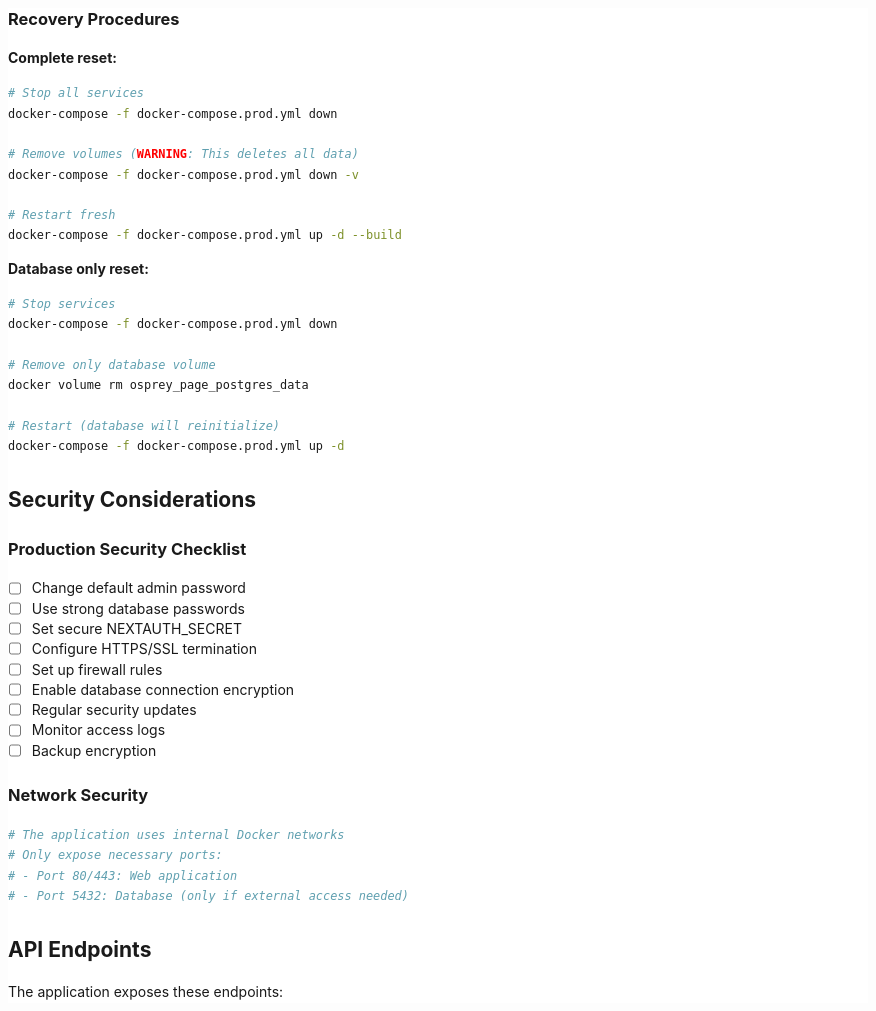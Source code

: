 ### Recovery Procedures

**Complete reset:**
```bash
# Stop all services
docker-compose -f docker-compose.prod.yml down

# Remove volumes (WARNING: This deletes all data)
docker-compose -f docker-compose.prod.yml down -v

# Restart fresh
docker-compose -f docker-compose.prod.yml up -d --build
```

**Database only reset:**
```bash
# Stop services
docker-compose -f docker-compose.prod.yml down

# Remove only database volume
docker volume rm osprey_page_postgres_data

# Restart (database will reinitialize)
docker-compose -f docker-compose.prod.yml up -d
```

## Security Considerations

### Production Security Checklist

- [ ] Change default admin password
- [ ] Use strong database passwords
- [ ] Set secure NEXTAUTH_SECRET
- [ ] Configure HTTPS/SSL termination
- [ ] Set up firewall rules
- [ ] Enable database connection encryption
- [ ] Regular security updates
- [ ] Monitor access logs
- [ ] Backup encryption

### Network Security
```bash
# The application uses internal Docker networks
# Only expose necessary ports:
# - Port 80/443: Web application
# - Port 5432: Database (only if external access needed)
```

## API Endpoints

The application exposes these endpoints:
